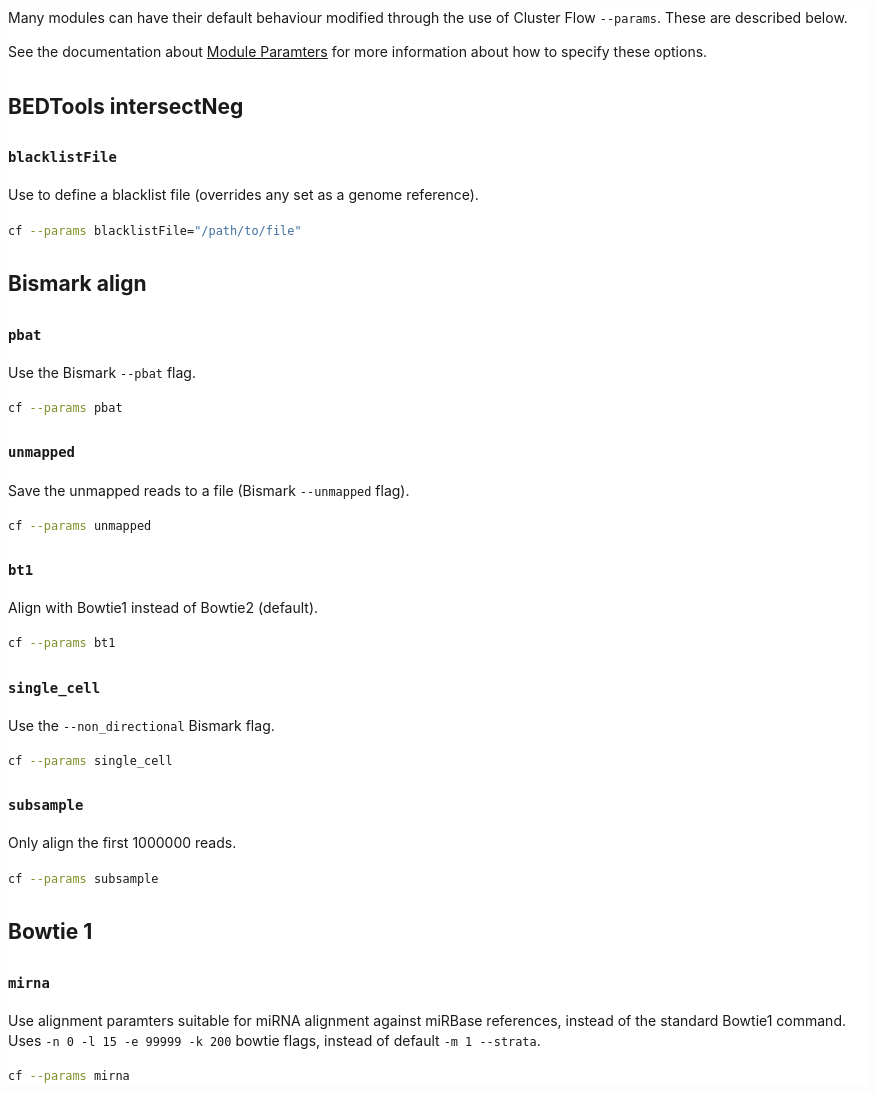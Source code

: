 Many modules can have their default behaviour modified through the use of
Cluster Flow `--params`. These are described below.

See the documentation about [Module Paramters](http://clusterflow.io/docs/#module-parameters)
for more information about how to specify these options.

## BEDTools intersectNeg
### `blacklistFile`
Use to define a blacklist file (overrides any set as a genome reference).
```bash
cf --params blacklistFile="/path/to/file"
```

## Bismark align
### `pbat`
Use the Bismark `--pbat` flag.
```bash
cf --params pbat
```

### `unmapped`
Save the unmapped reads to a file (Bismark `--unmapped` flag).
```bash
cf --params unmapped
```

### `bt1`
Align with Bowtie1 instead of Bowtie2 (default).
```bash
cf --params bt1
```

### `single_cell`
Use the `--non_directional` Bismark flag.
```bash
cf --params single_cell
```

### `subsample`
Only align the first 1000000 reads.
```bash
cf --params subsample
```

## Bowtie 1
### `mirna`
Use alignment paramters suitable for miRNA alignment against miRBase references,
instead of the standard Bowtie1 command.
Uses `-n 0 -l 15 -e 99999 -k 200` bowtie flags, instead of default `-m 1 --strata`.
```bash
cf --params mirna
```
